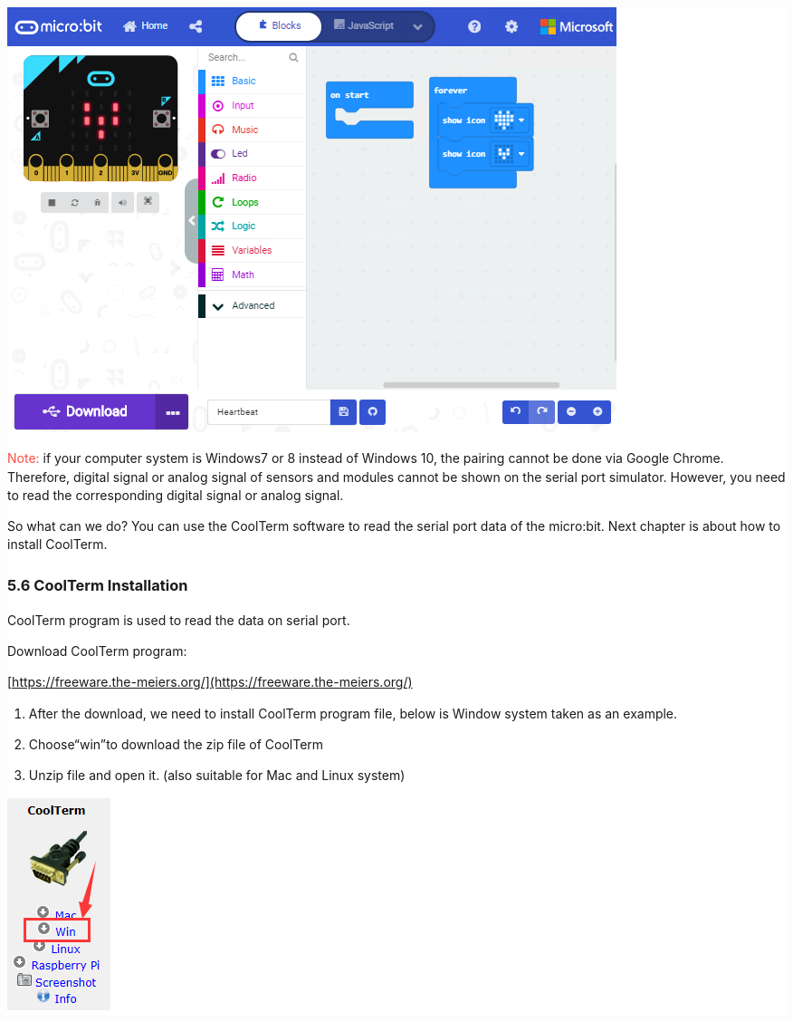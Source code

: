 ![](media/7ba7cb9509e4ce2d5674eea793e28671.png)

<span style="color: rgb(255, 76, 65);">Note:</span> if your computer system is Windows7 or 8 instead of Windows 10, the pairing cannot be done via Google Chrome. Therefore, digital signal or analog signal of sensors and modules cannot be shown on the serial port simulator. However, you need to read the corresponding digital signal or analog signal. 

So what can we do? You can use the CoolTerm software to read the serial port data of the micro:bit. Next chapter is about how to install CoolTerm.

### 5.6 CoolTerm Installation

CoolTerm program is used to read the data on serial port.

Download CoolTerm program:

[https://freeware.the-meiers.org/](https://freeware.the-meiers.org/)

1.  After the download, we need to install CoolTerm program file, below is Window system taken as an example.
    
2.  Choose“win”to download the zip file of CoolTerm

3.  Unzip file and open it. (also suitable for Mac and Linux system)

![](media/97f831d38df9ee01dcfedac244bfe281.png)
